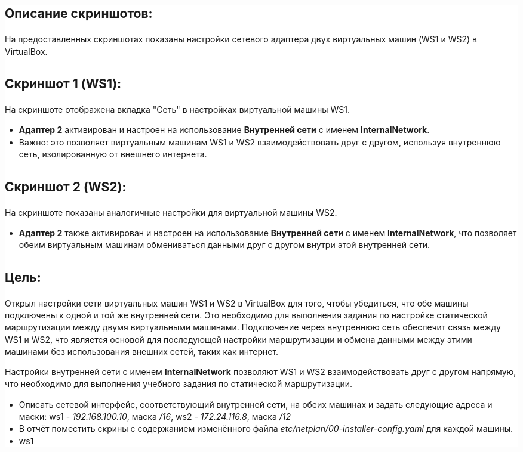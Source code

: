 

## Описание скриншотов:

На предоставленных скриншотах показаны настройки сетевого адаптера двух виртуальных машин (WS1 и WS2) в VirtualBox.

## Скриншот 1 (WS1):
На скриншоте отображена вкладка "Сеть" в настройках виртуальной машины WS1. 
- **Адаптер 2** активирован и настроен на использование **Внутренней сети** с именем **InternalNetwork**.
- Важно: это позволяет виртуальным машинам WS1 и WS2 взаимодействовать друг с другом, используя внутреннюю сеть, изолированную от внешнего интернета.

## Скриншот 2 (WS2):
На скриншоте показаны аналогичные настройки для виртуальной машины WS2. 
- **Адаптер 2** также активирован и настроен на использование **Внутренней сети** с именем **InternalNetwork**, что позволяет обеим виртуальным машинам обмениваться данными друг с другом внутри этой внутренней сети.

## Цель:

Открыл настройки сети виртуальных машин WS1 и WS2 в VirtualBox для того, чтобы убедиться, что обе машины подключены к одной и той же внутренней сети. Это необходимо для выполнения задания по настройке статической маршрутизации между двумя виртуальными машинами. Подключение через внутреннюю сеть обеспечит связь между WS1 и WS2, что является основой для последующей настройки маршрутизации и обмена данными между этими машинами без использования внешних сетей, таких как интернет.

Настройки внутренней сети с именем **InternalNetwork** позволяют WS1 и WS2 взаимодействовать друг с другом напрямую, что необходимо для выполнения учебного задания по статической маршрутизации.







- Описать сетевой интерфейс, соответствующий внутренней сети, на обеих машинах и задать следующие адреса и маски: ws1 - *192.168.100.10*, маска */16*, ws2 - *172.24.116.8*, маска */12*
- В отчёт поместить скрины с содержанием изменённого файла *etc/netplan/00-installer-config.yaml* для каждой машины. 
- ws1 <br>